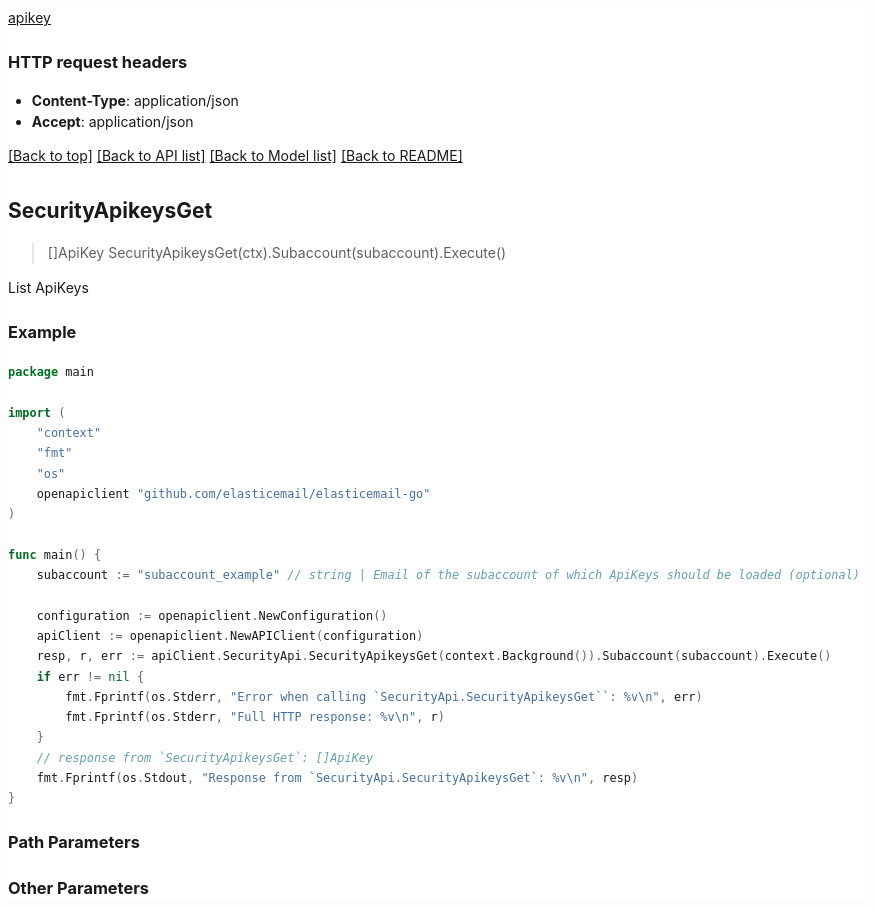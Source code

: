 [apikey](../README.md#apikey)

### HTTP request headers

- **Content-Type**: application/json
- **Accept**: application/json

[[Back to top]](#) [[Back to API list]](../README.md#documentation-for-api-endpoints)
[[Back to Model list]](../README.md#documentation-for-models)
[[Back to README]](../README.md)


## SecurityApikeysGet

> []ApiKey SecurityApikeysGet(ctx).Subaccount(subaccount).Execute()

List ApiKeys



### Example

```go
package main

import (
    "context"
    "fmt"
    "os"
    openapiclient "github.com/elasticemail/elasticemail-go"
)

func main() {
    subaccount := "subaccount_example" // string | Email of the subaccount of which ApiKeys should be loaded (optional)

    configuration := openapiclient.NewConfiguration()
    apiClient := openapiclient.NewAPIClient(configuration)
    resp, r, err := apiClient.SecurityApi.SecurityApikeysGet(context.Background()).Subaccount(subaccount).Execute()
    if err != nil {
        fmt.Fprintf(os.Stderr, "Error when calling `SecurityApi.SecurityApikeysGet``: %v\n", err)
        fmt.Fprintf(os.Stderr, "Full HTTP response: %v\n", r)
    }
    // response from `SecurityApikeysGet`: []ApiKey
    fmt.Fprintf(os.Stdout, "Response from `SecurityApi.SecurityApikeysGet`: %v\n", resp)
}
```

### Path Parameters



### Other Parameters
